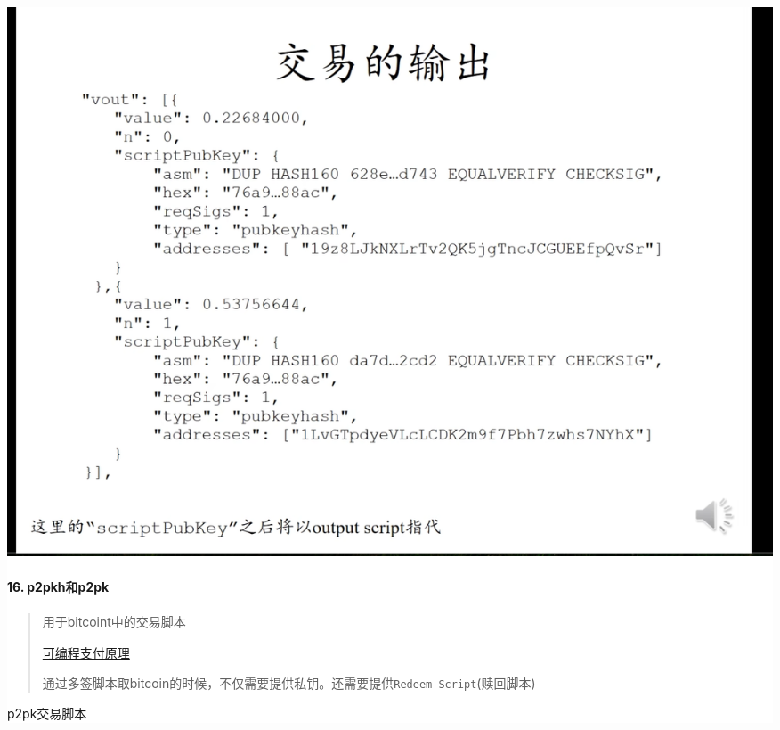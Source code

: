 ![](../img/block_s_4.png)

#### 16. p2pkh和p2pk

> 用于bitcoint中的交易脚本
>
> [可编程支付原理](https://www.liaoxuefeng.com/wiki/1207298049439968/1311929802948641)
>
> 通过多签脚本取bitcoin的时候，不仅需要提供私钥。还需要提供`Redeem Script`(赎回脚本)





p2pk交易脚本
